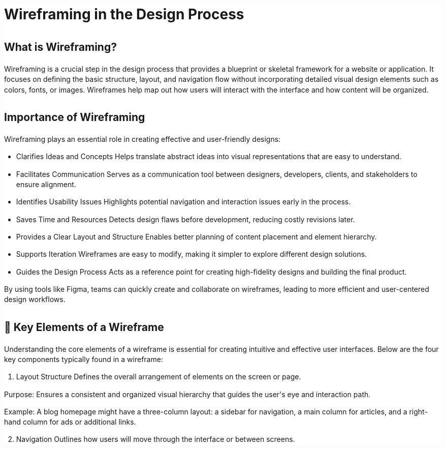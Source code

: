 

# Wireframing in the Design Process 

## What is Wireframing?
Wireframing is a crucial step in the design process that provides a blueprint or skeletal framework for a website or application. It focuses on defining the basic structure, layout, and navigation flow without incorporating detailed visual design elements such as colors, fonts, or images. Wireframes help map out how users will interact with the interface and how content will be organized.

## Importance of Wireframing
Wireframing plays an essential role in creating effective and user-friendly designs:

- Clarifies Ideas and Concepts
Helps translate abstract ideas into visual representations that are easy to understand.

- Facilitates Communication
Serves as a communication tool between designers, developers, clients, and stakeholders to ensure alignment.

- Identifies Usability Issues
Highlights potential navigation and interaction issues early in the process.

- Saves Time and Resources
Detects design flaws before development, reducing costly revisions later.

- Provides a Clear Layout and Structure
Enables better planning of content placement and element hierarchy.

- Supports Iteration
Wireframes are easy to modify, making it simpler to explore different design solutions.

- Guides the Design Process
Acts as a reference point for creating high-fidelity designs and building the final product.

By using tools like Figma, teams can quickly create and collaborate on wireframes, leading to more efficient and user-centered design workflows.

## 🔑 Key Elements of a Wireframe
Understanding the core elements of a wireframe is essential for creating intuitive and effective user interfaces. Below are the four key components typically found in a wireframe:

1. Layout Structure
Defines the overall arrangement of elements on the screen or page.

Purpose:
Ensures a consistent and organized visual hierarchy that guides the user's eye and interaction path.

Example:
A blog homepage might have a three-column layout: a sidebar for navigation, a main column for articles, and a right-hand column for ads or additional links.

2. Navigation
Outlines how users will move through the interface or between screens.
